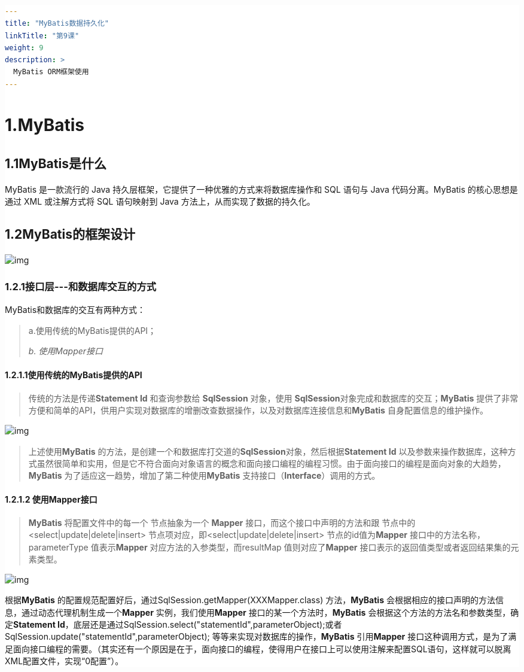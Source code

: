 ```yaml
---
title: "MyBatis数据持久化"
linkTitle: "第9课"
weight: 9
description: >
  MyBatis ORM框架使用
---
```

# 1.MyBatis

## 1.1MyBatis是什么

MyBatis 是一款流行的 Java 持久层框架，它提供了一种优雅的方式来将数据库操作和 SQL 语句与 Java 代码分离。MyBatis 的核心思想是通过 XML 或注解方式将 SQL 语句映射到 Java 方法上，从而实现了数据的持久化。

## 1.2MyBatis的框架设计

![img](https://lanshanteam.feishu.cn/space/api/box/stream/download/asynccode/?code=ODhlNmRmMjMzZDc0ZjM0MzM3MTEwNTUyNDA3Njc4MzhfYXlKeUlHSEZwanJXNVNsRzZNcHNvdmR6YkZESnRzYnpfVG9rZW46VWNXMGIzWWJQb2I5VXJ4SlBsZGNGd2h0bkxjXzE3NDE0MDk4Mjk6MTc0MTQxMzQyOV9WNA)

### 1.2.1接口层---和数据库交互的方式

MyBatis和数据库的交互有两种方式：

> a.使用传统的MyBatis提供的API；
>
> *b. 使用Mapper接口*

#### 1.2.1.1使用传统的MyBatis提供的API

> 传统的方法是传递**Statement Id** 和查询参数给 **SqlSession** 对象，使用 **SqlSession**对象完成和数据库的交互；**MyBatis** 提供了非常方便和简单的API，供用户实现对数据库的增删改查数据操作，以及对数据库连接信息和**MyBatis** 自身配置信息的维护操作。

![img](https://lanshanteam.feishu.cn/space/api/box/stream/download/asynccode/?code=MTExZjkyZDM2ODQwOWJhZjI2MmM1ODU4NWI2MzA5NzFfbW5HZHV1QzUzTXkxUEV6RHJ1Rk85cjVTd2Q5c05YN0RfVG9rZW46SFdGNmJScGdUb2dVR1h4eFJWUGNSQ29Tbm5jXzE3NDE0MDk4Mjk6MTc0MTQxMzQyOV9WNA)

> 上述使用**MyBatis** 的方法，是创建一个和数据库打交道的**SqlSession**对象，然后根据**Statement Id** 以及参数来操作数据库，这种方式虽然很简单和实用，但是它不符合面向对象语言的概念和面向接口编程的编程习惯。由于面向接口的编程是面向对象的大趋势，**MyBatis** 为了适应这一趋势，增加了第二种使用**MyBatis** 支持接口（**Interface**）调用的方式。

#### 1.2.1.2 使用Mapper接口

> **MyBatis** 将配置文件中的每一个<mapper> 节点抽象为一个 **Mapper** 接口，而这个接口中声明的方法和跟<mapper> 节点中的<select|update|delete|insert> 节点项对应，即<select|update|delete|insert> 节点的id值为**Mapper** 接口中的方法名称，parameterType 值表示**Mapper** 对应方法的入参类型，而resultMap 值则对应了**Mapper** 接口表示的返回值类型或者返回结果集的元素类型。

![img](https://lanshanteam.feishu.cn/space/api/box/stream/download/asynccode/?code=NjUzNzFiNDcxNGU1MmRkZTZkZTg1MGZiYmFiN2Q1NjRfVldUM1AzTlA3ZUJLNWZFaVhEa2xpVzIwT0UxZ1ZjOUNfVG9rZW46Qm1FRGIwalZib3ZHRlh4ZndCMmNXakY4bkcxXzE3NDE0MDk4Mjk6MTc0MTQxMzQyOV9WNA)

根据**MyBatis** 的配置规范配置好后，通过SqlSession.getMapper(XXXMapper.class) 方法，**MyBatis** 会根据相应的接口声明的方法信息，通过动态代理机制生成一个**Mapper** 实例，我们使用**Mapper** 接口的某一个方法时，**MyBatis** 会根据这个方法的方法名和参数类型，确定**Statement Id**，底层还是通过SqlSession.select("statementId",parameterObject);或者SqlSession.update("statementId",parameterObject); 等等来实现对数据库的操作，**MyBatis** 引用**Mapper** 接口这种调用方式，是为了满足面向接口编程的需要。（其实还有一个原因是在于，面向接口的编程，使得用户在接口上可以使用注解来配置SQL语句，这样就可以脱离XML配置文件，实现“0配置”）。
